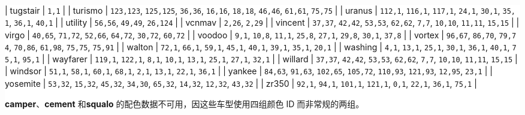 | tugstair | `1,1`                                                                            |
| turismo  | `123,123`, `125,125`, `36,36`, `16,16`, `18,18`, `46,46`, `61,61`, `75,75`       |
| uranus   | `112,1`, `116,1`, `117,1`, `24,1`, `30,1`, `35,1`, `36,1`, `40,1`                |
| utility  | `56,56`, `49,49`, `26,124`                                                       |
| vcnmav   | `2,26`, `2,29`                                                                   |
| vincent  | `37,37`, `42,42`, `53,53`, `62,62`, `7,7`, `10,10`, `11,11`, `15,15`             |
| virgo    | `40,65`, `71,72`, `52,66`, `64,72`, `30,72`, `60,72`                             |
| voodoo   | `9,1`, `10,8`, `11,1`, `25,8`, `27,1`, `29,8`, `30,1`, `37,8`                    |
| vortex   | `96,67`, `86,70`, `79,74`, `70,86`, `61,98`, `75,75`, `75,91`                    |
| walton   | `72,1`, `66,1`, `59,1`, `45,1`, `40,1`, `39,1`, `35,1`, `20,1`                   |
| washing  | `4,1`, `13,1`, `25,1`, `30,1`, `36,1`, `40,1`, `75,1`, `95,1`                    |
| wayfarer | `119,1`, `122,1`, `8,1`, `10,1`, `13,1`, `25,1`, `27,1`, `32,1`                  |
| willard  | `37,37`, `42,42`, `53,53`, `62,62`, `7,7`, `10,10`, `11,11`, `15,15`             |
| windsor  | `51,1`, `58,1`, `60,1`, `68,1`, `2,1`, `13,1`, `22,1`, `36,1`                    |
| yankee   | `84,63`, `91,63`, `102,65`, `105,72`, `110,93`, `121,93`, `12,95`, `23,1`        |
| yosemite | `53,32`, `15,32`, `45,32`, `34,30`, `65,32`, `14,32`, `12,32`, `43,32`           |
| zr350    | `92,1`, `94,1`, `101,1`, `121,1`, `0,1`, `22,1`, `36,1`, `75,1`                  |

**camper**、**cement**​ 和 ​**squalo**​ 的配色数据不可用，因这些车型使用四组颜色 ID 而非常规的两组。
